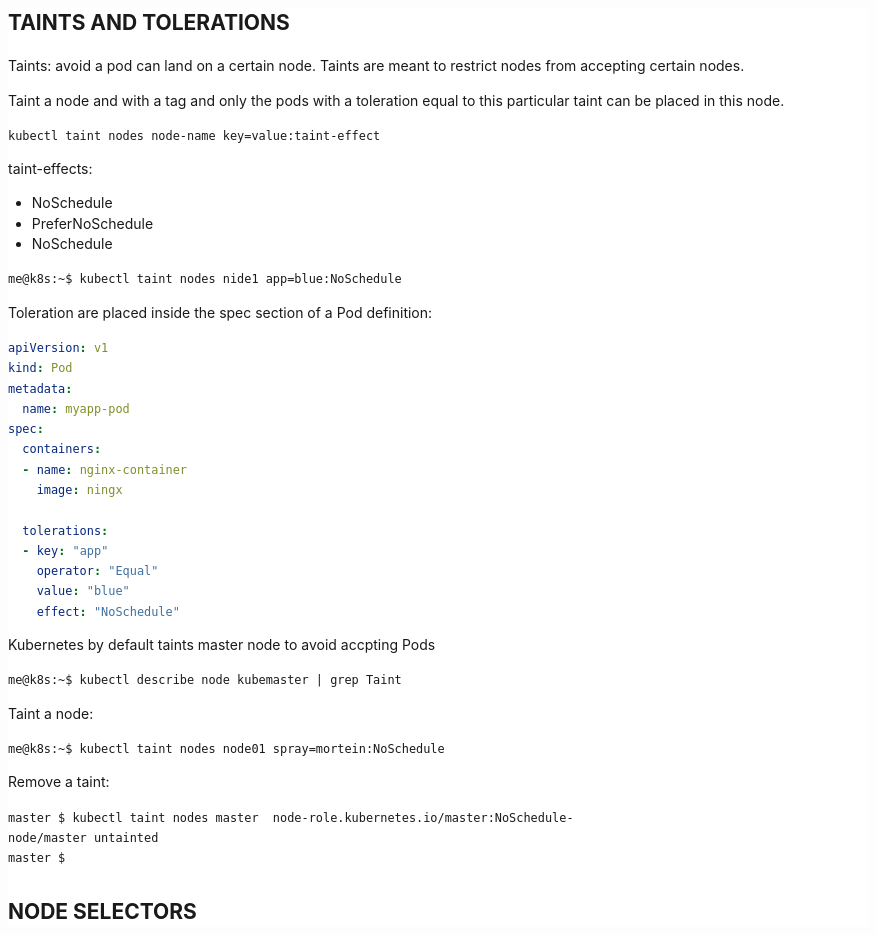 ## TAINTS AND TOLERATIONS

Taints: avoid a pod can land on a certain node. Taints are meant to restrict nodes from accepting certain nodes.

Taint a node and with a tag and only the pods with a toleration equal to this particular taint can be placed in this node.

```
kubectl taint nodes node-name key=value:taint-effect
```

taint-effects:

- NoSchedule
- PreferNoSchedule
- NoSchedule

```console
me@k8s:~$ kubectl taint nodes nide1 app=blue:NoSchedule
```

Toleration are placed inside the spec section of a Pod definition:

```yaml
apiVersion: v1
kind: Pod
metadata:
  name: myapp-pod
spec:
  containers:
  - name: nginx-container
    image: ningx

  tolerations:
  - key: "app"
    operator: "Equal"
    value: "blue"
    effect: "NoSchedule"
```
Kubernetes by default taints master node to avoid accpting Pods

```console
me@k8s:~$ kubectl describe node kubemaster | grep Taint
```

Taint a node: 


```console
me@k8s:~$ kubectl taint nodes node01 spray=mortein:NoSchedule
```

Remove a taint:

```console
master $ kubectl taint nodes master  node-role.kubernetes.io/master:NoSchedule-
node/master untainted
master $
```
## NODE SELECTORS
